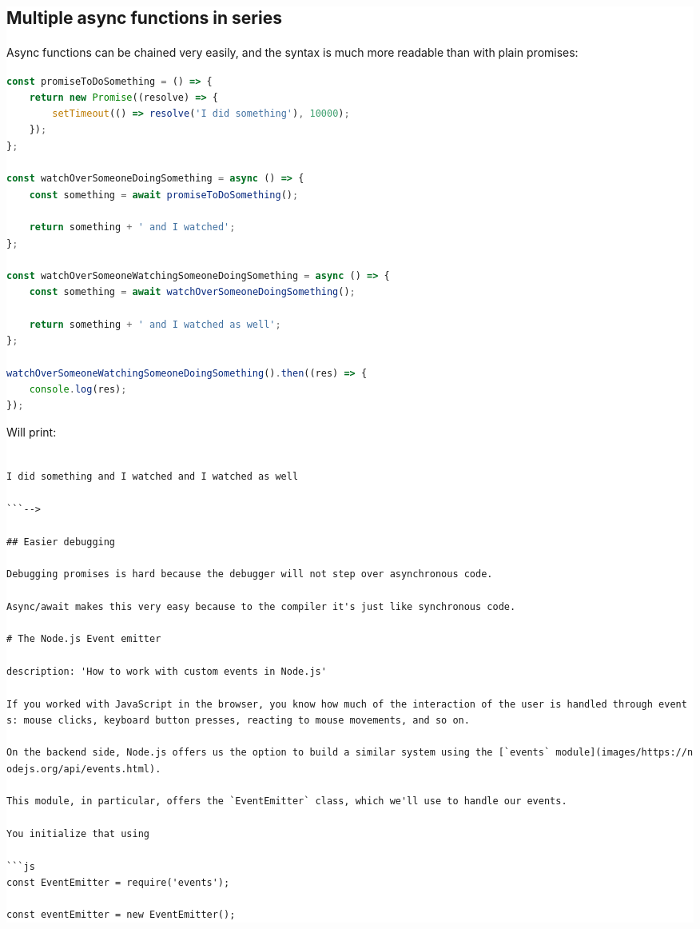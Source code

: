 ## Multiple async functions in series

Async functions can be chained very easily, and the syntax is much more readable than with plain promises:

<iframe title="Multiple async functions in series" src="https://stackblitz.com/edit/nodejs-dev-0008-01?index.js&zenmode=1&view=editor" alt="nodejs-dev-0008-01 on StackBlitz" style="height: 400px; width: 100%; border: 0;"></iframe>

```js
const promiseToDoSomething = () => {
    return new Promise((resolve) => {
        setTimeout(() => resolve('I did something'), 10000);
    });
};

const watchOverSomeoneDoingSomething = async () => {
    const something = await promiseToDoSomething();

    return something + ' and I watched';
};

const watchOverSomeoneWatchingSomeoneDoingSomething = async () => {
    const something = await watchOverSomeoneDoingSomething();

    return something + ' and I watched as well';
};

watchOverSomeoneWatchingSomeoneDoingSomething().then((res) => {
    console.log(res);
});
```

Will print:

```

I did something and I watched and I watched as well

```-->

## Easier debugging

Debugging promises is hard because the debugger will not step over asynchronous code.

Async/await makes this very easy because to the compiler it's just like synchronous code.

# The Node.js Event emitter

description: 'How to work with custom events in Node.js'

If you worked with JavaScript in the browser, you know how much of the interaction of the user is handled through events: mouse clicks, keyboard button presses, reacting to mouse movements, and so on.

On the backend side, Node.js offers us the option to build a similar system using the [`events` module](images/https://nodejs.org/api/events.html).

This module, in particular, offers the `EventEmitter` class, which we'll use to handle our events.

You initialize that using

```js
const EventEmitter = require('events');

const eventEmitter = new EventEmitter();
```